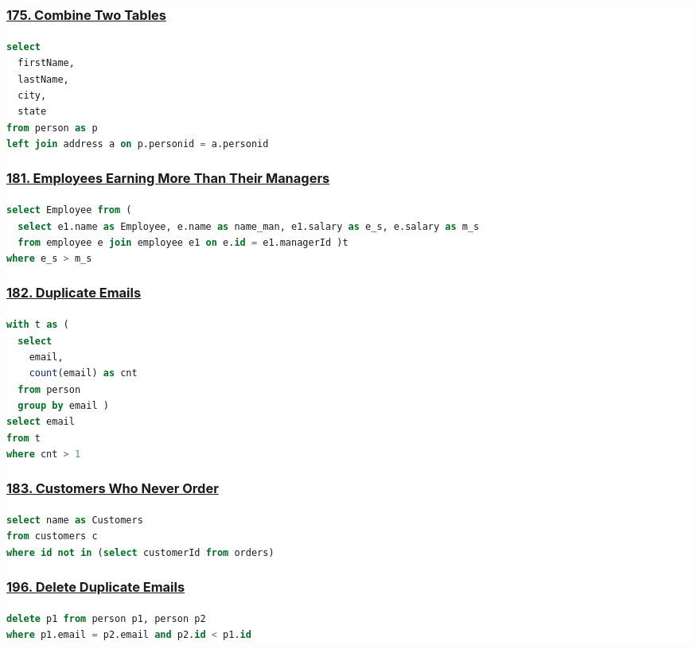 ### [175. Combine Two Tables](https://leetcode.com/problems/combine-two-tables/description/)  

```sql
select
  firstName,
  lastName,
  city,
  state
from person as p
left join address a on p.personid = a.personid
```

### [181. Employees Earning More Than Their Managers](https://leetcode.com/problems/employees-earning-more-than-their-managers/)  

```sql
select Employee from (
  select e1.name as Employee, e.name as name_man, e1.salary as e_s, e.salary as m_s
  from employee e join employee e1 on e.id = e1.managerId )t
where e_s > m_s
```

### [182. Duplicate Emails](https://leetcode.com/problems/duplicate-emails/)  

```sql
with t as (
  select 
    email,
    count(email) as cnt
  from person
  group by email )
select email
from t
where cnt > 1
```

### [183. Customers Who Never Order](https://leetcode.com/problems/customers-who-never-order/)  

```sql
select name as Customers
from customers c
where id not in (select customerId from orders)
```

### [196. Delete Duplicate Emails](https://leetcode.com/problems/delete-duplicate-emails/)  

```sql
delete p1 from person p1, person p2
where p1.email = p2.email and p2.id < p1.id
```
